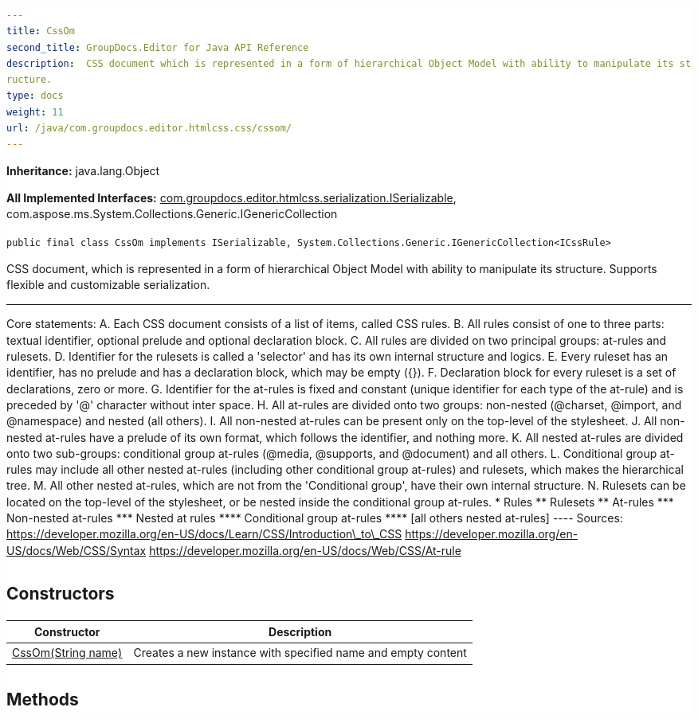 ```yaml
---
title: CssOm
second_title: GroupDocs.Editor for Java API Reference
description:  CSS document which is represented in a form of hierarchical Object Model with ability to manipulate its structure.
type: docs
weight: 11
url: /java/com.groupdocs.editor.htmlcss.css/cssom/
---
```

**Inheritance:**
java.lang.Object

**All Implemented Interfaces:**
[com.groupdocs.editor.htmlcss.serialization.ISerializable](../../com.groupdocs.editor.htmlcss.serialization/iserializable), com.aspose.ms.System.Collections.Generic.IGenericCollection
```
public final class CssOm implements ISerializable, System.Collections.Generic.IGenericCollection<ICssRule>
```

CSS document, which is represented in a form of hierarchical Object Model with ability to manipulate its structure. Supports flexible and customizable serialization.

--------------------

Core statements: A. Each CSS document consists of a list of items, called CSS rules. B. All rules consist of one to three parts: textual identifier, optional prelude and optional declaration block. C. All rules are divided on two principal groups: at-rules and rulesets. D. Identifier for the rulesets is called a 'selector' and has its own internal structure and logics. E. Every ruleset has an identifier, has no prelude and has a declaration block, which may be empty (\{\}). F. Declaration block for every ruleset is a set of declarations, zero or more. G. Identifier for the at-rules is fixed and constant (unique identifier for each type of the at-rule) and is preceded by '@' character without inter space. H. All at-rules are divided onto two groups: non-nested (@charset, @import, and @namespace) and nested (all others). I. All non-nested at-rules can be present only on the top-level of the stylesheet. J. All non-nested at-rules have a prelude of its own format, which follows the identifier, and nothing more. K. All nested at-rules are divided onto two sub-groups: conditional group at-rules (@media, @supports, and @document) and all others. L. Conditional group at-rules may include all other nested at-rules (including other conditional group at-rules) and rulesets, which makes the hierarchical tree. M. All other nested at-rules, which are not from the 'Conditional group', have their own internal structure. N. Rulesets can be located on the top-level of the stylesheet, or be nested inside the conditional group at-rules. \* Rules \*\* Rulesets \*\* At-rules \*\*\* Non-nested at-rules \*\*\* Nested at rules \*\*\*\* Conditional group at-rules \*\*\*\* [all others nested at-rules] ---- Sources: https://developer.mozilla.org/en-US/docs/Learn/CSS/Introduction\_to\_CSS https://developer.mozilla.org/en-US/docs/Web/CSS/Syntax https://developer.mozilla.org/en-US/docs/Web/CSS/At-rule
## Constructors

| Constructor | Description |
| --- | --- |
| [CssOm(String name)](#CssOm-java.lang.String-) | Creates a new instance with specified name and empty content |
## Methods
